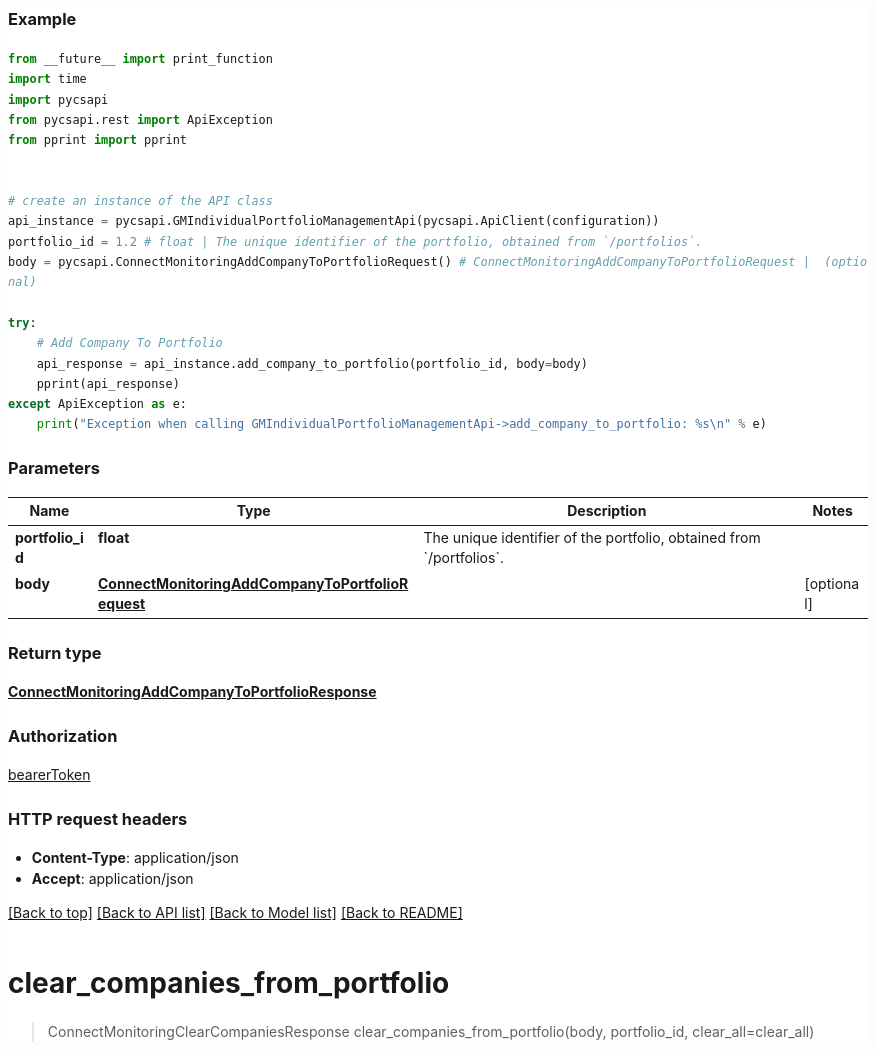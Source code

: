 ### Example
```python
from __future__ import print_function
import time
import pycsapi
from pycsapi.rest import ApiException
from pprint import pprint


# create an instance of the API class
api_instance = pycsapi.GMIndividualPortfolioManagementApi(pycsapi.ApiClient(configuration))
portfolio_id = 1.2 # float | The unique identifier of the portfolio, obtained from `/portfolios`.
body = pycsapi.ConnectMonitoringAddCompanyToPortfolioRequest() # ConnectMonitoringAddCompanyToPortfolioRequest |  (optional)

try:
    # Add Company To Portfolio
    api_response = api_instance.add_company_to_portfolio(portfolio_id, body=body)
    pprint(api_response)
except ApiException as e:
    print("Exception when calling GMIndividualPortfolioManagementApi->add_company_to_portfolio: %s\n" % e)
```

### Parameters

Name | Type | Description  | Notes
------------- | ------------- | ------------- | -------------
 **portfolio_id** | **float**| The unique identifier of the portfolio, obtained from &#x60;/portfolios&#x60;. | 
 **body** | [**ConnectMonitoringAddCompanyToPortfolioRequest**](ConnectMonitoringAddCompanyToPortfolioRequest.md)|  | [optional] 

### Return type

[**ConnectMonitoringAddCompanyToPortfolioResponse**](ConnectMonitoringAddCompanyToPortfolioResponse.md)

### Authorization

[bearerToken](../README.md#bearerToken)

### HTTP request headers

 - **Content-Type**: application/json
 - **Accept**: application/json

[[Back to top]](#) [[Back to API list]](../README.md#documentation-for-api-endpoints) [[Back to Model list]](../README.md#documentation-for-models) [[Back to README]](../README.md)

# **clear_companies_from_portfolio**
> ConnectMonitoringClearCompaniesResponse clear_companies_from_portfolio(body, portfolio_id, clear_all=clear_all)
